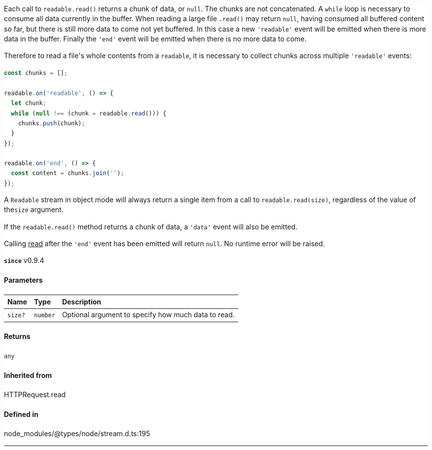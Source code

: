 Each call to `readable.read()` returns a chunk of data, or `null`. The chunks
are not concatenated. A `while` loop is necessary to consume all data
currently in the buffer. When reading a large file `.read()` may return `null`,
having consumed all buffered content so far, but there is still more data to
come not yet buffered. In this case a new `'readable'` event will be emitted
when there is more data in the buffer. Finally the `'end'` event will be
emitted when there is no more data to come.

Therefore to read a file's whole contents from a `readable`, it is necessary
to collect chunks across multiple `'readable'` events:

```js
const chunks = [];

readable.on('readable', () => {
  let chunk;
  while (null !== (chunk = readable.read())) {
    chunks.push(chunk);
  }
});

readable.on('end', () => {
  const content = chunks.join('');
});
```

A `Readable` stream in object mode will always return a single item from
a call to `readable.read(size)`, regardless of the value of the`size` argument.

If the `readable.read()` method returns a chunk of data, a `'data'` event will
also be emitted.

Calling [read](useServer.HTTPuppyRequest.md#read) after the `'end'` event has
been emitted will return `null`. No runtime error will be raised.

**`since`** v0.9.4

#### Parameters

| Name | Type | Description |
| :------ | :------ | :------ |
| `size?` | `number` | Optional argument to specify how much data to read. |

#### Returns

`any`

#### Inherited from

HTTPRequest.read

#### Defined in

node_modules/@types/node/stream.d.ts:195

___
